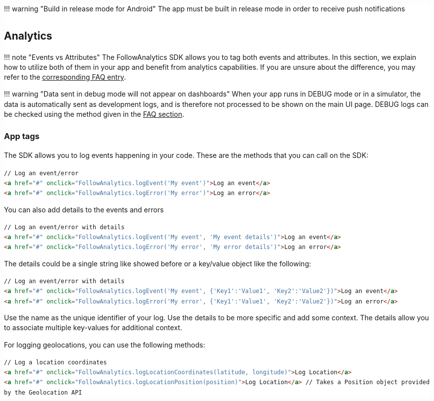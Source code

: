 !!! warning "Build in release mode for Android"
    The app must be built in release mode in order to receive push notifications






## Analytics

!!! note "Events vs Attributes"
    The FollowAnalytics SDK allows you to tag both events and attributes. In this section, we explain how to utilize both of them in your app and benefit from analytics capabilities. If you are unsure about the difference, you may refer to the [corresponding FAQ entry](https://intercom.help/followanalytics/en/articles/3049135-what-is-the-difference-between-events-and-attributes).

!!! warning "Data sent in debug mode will not appear on dashboards"
    When your app runs in DEBUG mode or in a simulator, the data is automatically sent as development logs, and is therefore not processed to be shown on the main UI page. DEBUG logs can be checked using the method given in the [FAQ section](https://intercom.help/followanalytics/en/articles/3049145-how-do-i-check-that-followanalytics-receives-my-data).

### App tags

The SDK allows you to log events happening in your code. These are the methods that you can call on the SDK:

```html
// Log an event/error
<a href="#" onclick="FollowAnalytics.logEvent('My event')">Log an event</a>
<a href="#" onclick="FollowAnalytics.logError('My error')">Log an error</a>
```

You can also add details to the events and errors

```html
// Log an event/error with details
<a href="#" onclick="FollowAnalytics.logEvent('My event', 'My event details')">Log an event</a>
<a href="#" onclick="FollowAnalytics.logError('My error', 'My error details')">Log an error</a>
```

The details could be a single string like showed before or a key/value object like the following:

```html
// Log an event/error with details
<a href="#" onclick="FollowAnalytics.logEvent('My event', {'Key1':'Value1', 'Key2':'Value2'})">Log an event</a>
<a href="#" onclick="FollowAnalytics.logError('My error', {'Key1':'Value1', 'Key2':'Value2'})">Log an error</a>
```

Use the name as the unique identifier of your log. Use the details to be more specific and add some context. The details allow you to associate multiple key-values for additional context.

For logging geolocations, you can use the following methods:

```html
// Log a location coordinates
<a href="#" onclick="FollowAnalytics.logLocationCoordinates(latitude, longitude)">Log Location</a>
<a href="#" onclick="FollowAnalytics.logLocationPosition(position)">Log Location</a> // Takes a Position object provided by the Geolocation API
```
